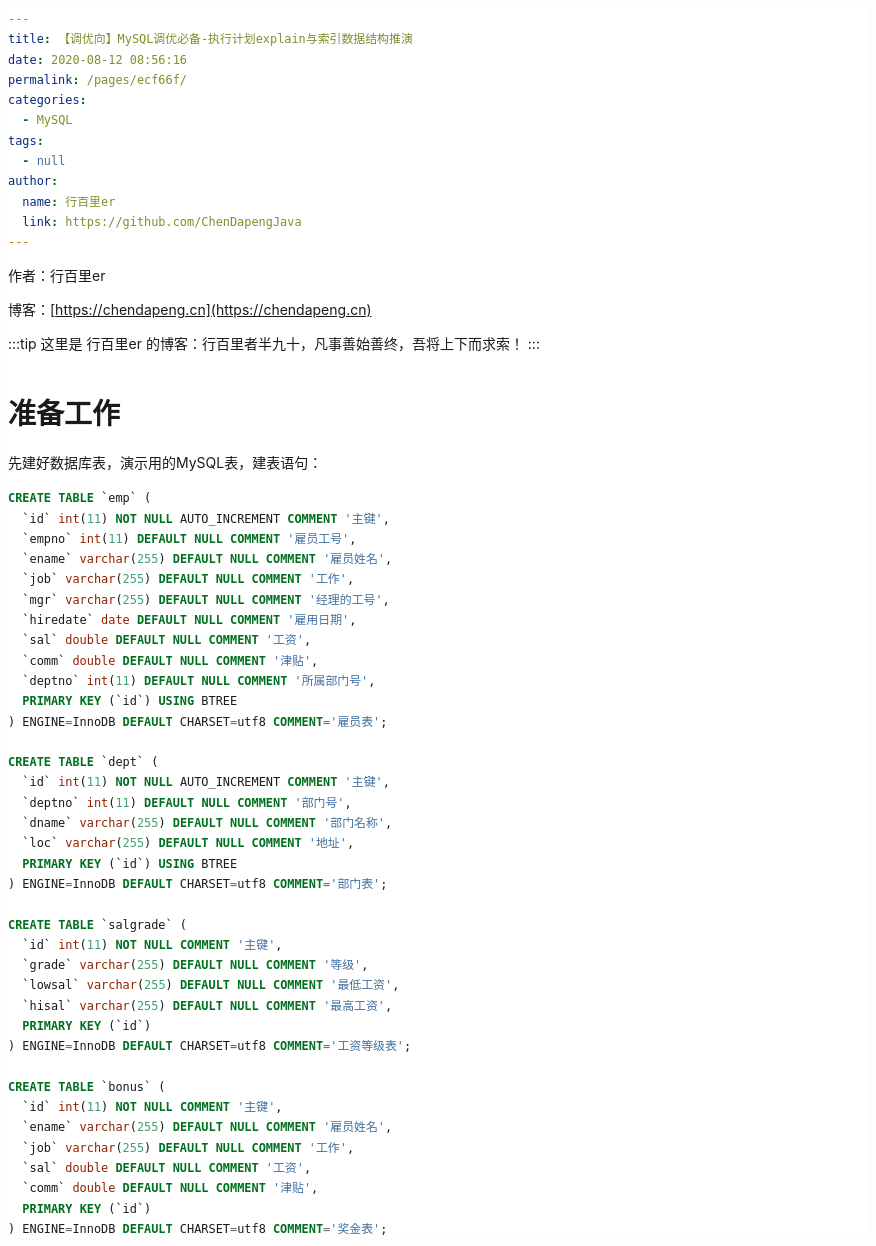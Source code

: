 ```yaml
---
title: 【调优向】MySQL调优必备-执行计划explain与索引数据结构推演
date: 2020-08-12 08:56:16
permalink: /pages/ecf66f/
categories: 
  - MySQL
tags: 
  - null
author: 
  name: 行百里er
  link: https://github.com/ChenDapengJava
---
```


作者：行百里er

博客：[https://chendapeng.cn](https://chendapeng.cn)

:::tip
这里是 行百里er 的博客：行百里者半九十，凡事善始善终，吾将上下而求索！
:::

# 准备工作

先建好数据库表，演示用的MySQL表，建表语句：

```sql
CREATE TABLE `emp` (
  `id` int(11) NOT NULL AUTO_INCREMENT COMMENT '主键',
  `empno` int(11) DEFAULT NULL COMMENT '雇员工号',
  `ename` varchar(255) DEFAULT NULL COMMENT '雇员姓名',
  `job` varchar(255) DEFAULT NULL COMMENT '工作',
  `mgr` varchar(255) DEFAULT NULL COMMENT '经理的工号',
  `hiredate` date DEFAULT NULL COMMENT '雇用日期',
  `sal` double DEFAULT NULL COMMENT '工资',
  `comm` double DEFAULT NULL COMMENT '津贴',
  `deptno` int(11) DEFAULT NULL COMMENT '所属部门号',
  PRIMARY KEY (`id`) USING BTREE
) ENGINE=InnoDB DEFAULT CHARSET=utf8 COMMENT='雇员表';

CREATE TABLE `dept` (
  `id` int(11) NOT NULL AUTO_INCREMENT COMMENT '主键',
  `deptno` int(11) DEFAULT NULL COMMENT '部门号',
  `dname` varchar(255) DEFAULT NULL COMMENT '部门名称',
  `loc` varchar(255) DEFAULT NULL COMMENT '地址',
  PRIMARY KEY (`id`) USING BTREE
) ENGINE=InnoDB DEFAULT CHARSET=utf8 COMMENT='部门表';

CREATE TABLE `salgrade` (
  `id` int(11) NOT NULL COMMENT '主键',
  `grade` varchar(255) DEFAULT NULL COMMENT '等级',
  `lowsal` varchar(255) DEFAULT NULL COMMENT '最低工资',
  `hisal` varchar(255) DEFAULT NULL COMMENT '最高工资',
  PRIMARY KEY (`id`)
) ENGINE=InnoDB DEFAULT CHARSET=utf8 COMMENT='工资等级表';

CREATE TABLE `bonus` (
  `id` int(11) NOT NULL COMMENT '主键',
  `ename` varchar(255) DEFAULT NULL COMMENT '雇员姓名',
  `job` varchar(255) DEFAULT NULL COMMENT '工作',
  `sal` double DEFAULT NULL COMMENT '工资',
  `comm` double DEFAULT NULL COMMENT '津贴',
  PRIMARY KEY (`id`)
) ENGINE=InnoDB DEFAULT CHARSET=utf8 COMMENT='奖金表';
```